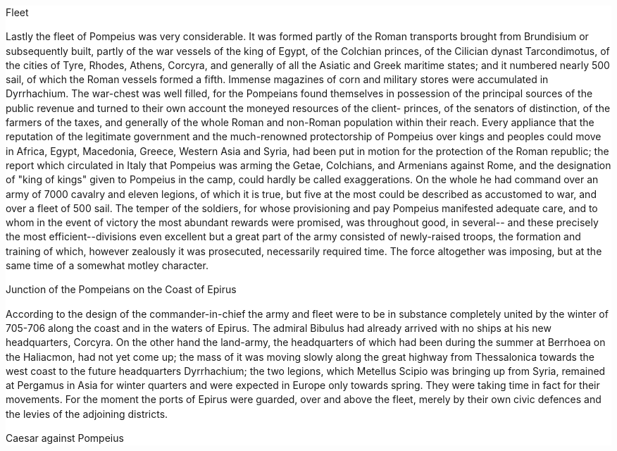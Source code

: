 Fleet

Lastly the fleet of Pompeius was very considerable.  It was formed
partly of the Roman transports brought from Brundisium
or subsequently built, partly of the war vessels of the king of Egypt,
of the Colchian princes, of the Cilician dynast Tarcondimotus,
of the cities of Tyre, Rhodes, Athens, Corcyra, and generally
of all the Asiatic and Greek maritime states; and it numbered nearly
500 sail, of which the Roman vessels formed a fifth.  Immense magazines
of corn and military stores were accumulated in Dyrrhachium.
The war-chest was well filled, for the Pompeians found themselves
in possession of the principal sources of the public revenue
and turned to their own account the moneyed resources of the client-
princes, of the senators of distinction, of the farmers of the taxes,
and generally of the whole Roman and non-Roman population
within their reach.  Every appliance that the reputation
of the legitimate government and the much-renowned protectorship
of Pompeius over kings and peoples could move in Africa, Egypt,
Macedonia, Greece, Western Asia and Syria, had been put in motion
for the protection of the Roman republic; the report which circulated
in Italy that Pompeius was arming the Getae, Colchians,
and Armenians against Rome, and the designation of "king of kings"
given to Pompeius in the camp, could hardly be called exaggerations.
On the whole he had command over an army of 7000 cavalry
and eleven legions, of which it is true, but five at the most
could be described as accustomed to war, and over a fleet of 500 sail.
The temper of the soldiers, for whose provisioning and pay Pompeius
manifested adequate care, and to whom in the event of victory the most
abundant rewards were promised, was throughout good, in several--
and these precisely the most efficient--divisions even excellent
but a great part of the army consisted of newly-raised troops,
the formation and training of which, however zealously it was prosecuted,
necessarily required time.  The force altogether was imposing,
but at the same time of a somewhat motley character.

Junction of the Pompeians on the Coast of Epirus

According to the design of the commander-in-chief the army and fleet
were to be in substance completely united by the winter of 705-706
along the coast and in the waters of Epirus.  The admiral Bibulus
had already arrived with no ships at his new headquarters, Corcyra.
On the other hand the land-army, the headquarters of which had been
during the summer at Berrhoea on the Haliacmon, had not yet come up;
the mass of it was moving slowly along the great highway
from Thessalonica towards the west coast to the future headquarters
Dyrrhachium; the two legions, which Metellus Scipio was bringing up
from Syria, remained at Pergamus in Asia for winter quarters
and were expected in Europe only towards spring.  They were taking time
in fact for their movements. For the moment the ports of Epirus
were guarded, over and above the fleet, merely by their own
civic defences and the levies of the adjoining districts.

Caesar against Pompeius
